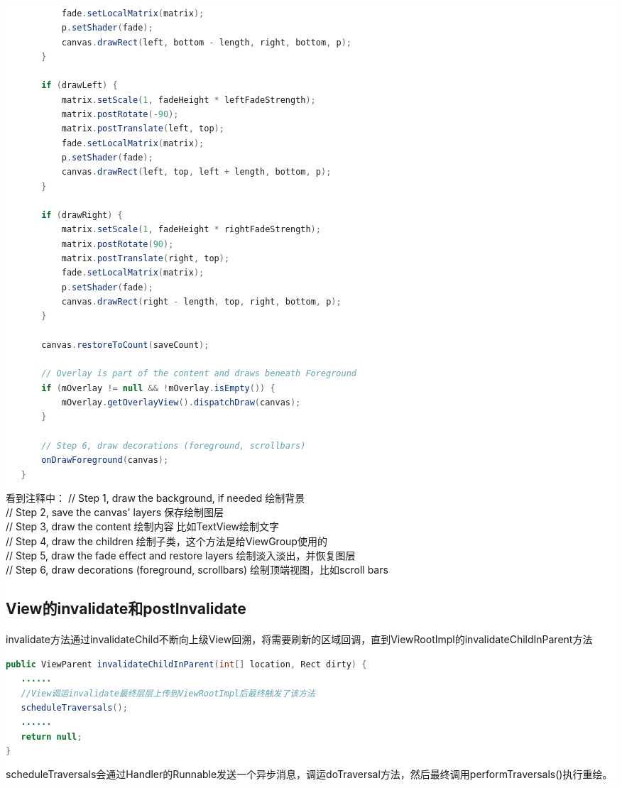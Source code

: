 ```Java
           fade.setLocalMatrix(matrix);
           p.setShader(fade);
           canvas.drawRect(left, bottom - length, right, bottom, p);
       }

       if (drawLeft) {
           matrix.setScale(1, fadeHeight * leftFadeStrength);
           matrix.postRotate(-90);
           matrix.postTranslate(left, top);
           fade.setLocalMatrix(matrix);
           p.setShader(fade);
           canvas.drawRect(left, top, left + length, bottom, p);
       }

       if (drawRight) {
           matrix.setScale(1, fadeHeight * rightFadeStrength);
           matrix.postRotate(90);
           matrix.postTranslate(right, top);
           fade.setLocalMatrix(matrix);
           p.setShader(fade);
           canvas.drawRect(right - length, top, right, bottom, p);
       }

       canvas.restoreToCount(saveCount);

       // Overlay is part of the content and draws beneath Foreground
       if (mOverlay != null && !mOverlay.isEmpty()) {
           mOverlay.getOverlayView().dispatchDraw(canvas);
       }

       // Step 6, draw decorations (foreground, scrollbars)
       onDrawForeground(canvas);
   }
```
看到注释中：
// Step 1, draw the background, if needed 绘制背景<br>
// Step 2, save the canvas' layers 保存绘制图层<br>
// Step 3, draw the content 绘制内容 比如TextView绘制文字<br>
// Step 4, draw the children 绘制子类，这个方法是给ViewGroup使用的<br>
// Step 5, draw the fade effect and restore layers 绘制淡入淡出，并恢复图层 <br>
// Step 6, draw decorations (foreground, scrollbars) 绘制顶端视图，比如scroll bars <br>

## View的invalidate和postInvalidate
invalidate方法通过invalidateChild不断向上级View回溯，将需要刷新的区域回调，直到ViewRootImpl的invalidateChildInParent方法
```Java
public ViewParent invalidateChildInParent(int[] location, Rect dirty) {
   ......
   //View调运invalidate最终层层上传到ViewRootImpl后最终触发了该方法
   scheduleTraversals();
   ......
   return null;
}
```
scheduleTraversals会通过Handler的Runnable发送一个异步消息，调运doTraversal方法，然后最终调用performTraversals()执行重绘。
